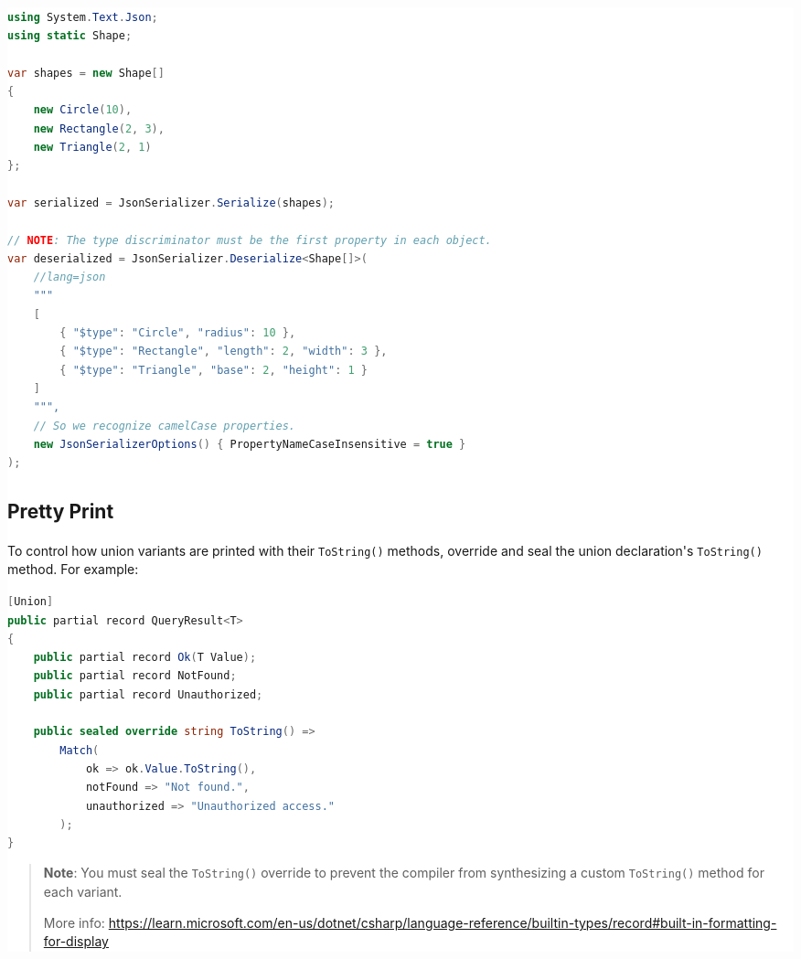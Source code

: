 ```cs
using System.Text.Json;
using static Shape;

var shapes = new Shape[]
{
    new Circle(10),
    new Rectangle(2, 3),
    new Triangle(2, 1)
};

var serialized = JsonSerializer.Serialize(shapes);

// NOTE: The type discriminator must be the first property in each object.
var deserialized = JsonSerializer.Deserialize<Shape[]>(
    //lang=json
    """
    [
        { "$type": "Circle", "radius": 10 },
        { "$type": "Rectangle", "length": 2, "width": 3 },
        { "$type": "Triangle", "base": 2, "height": 1 }
    ]
    """,
    // So we recognize camelCase properties.
    new JsonSerializerOptions() { PropertyNameCaseInsensitive = true }
);
```

## Pretty Print

To control how union variants are printed with their `ToString()` methods, override and seal the union declaration's `ToString()` method. For example:

```cs
[Union]
public partial record QueryResult<T>
{
    public partial record Ok(T Value);
    public partial record NotFound;
    public partial record Unauthorized;

    public sealed override string ToString() =>
        Match(
            ok => ok.Value.ToString(),
            notFound => "Not found.",
            unauthorized => "Unauthorized access."
        );
}
```

> **Note**:
> You must seal the `ToString()` override to prevent the compiler from synthesizing a custom `ToString()` method for each variant.
>
> More info: https://learn.microsoft.com/en-us/dotnet/csharp/language-reference/builtin-types/record#built-in-formatting-for-display
